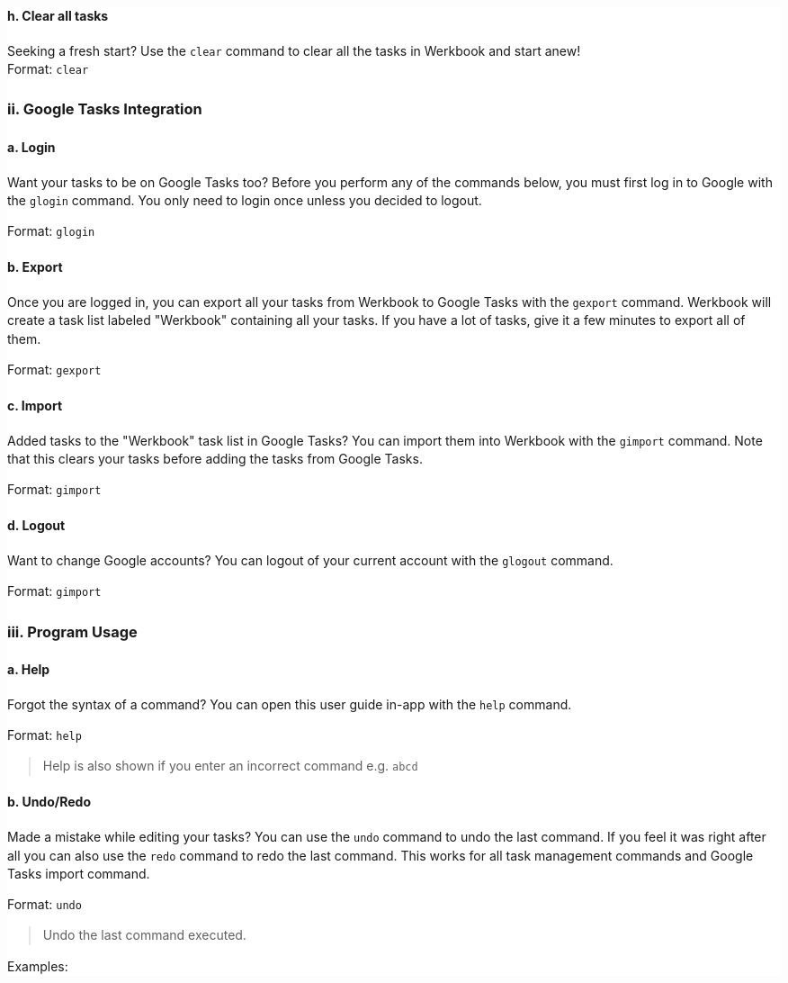 #### h. Clear all tasks

Seeking a fresh start? Use the `clear` command to clear all the tasks in Werkbook and start anew!<br>
Format: `clear`

### ii. Google Tasks Integration

#### a. Login

Want your tasks to be on Google Tasks too? Before you perform any of the commands below, you must first log in to Google with the `glogin` command. You only need to login once unless you decided to logout.

Format: `glogin`

#### b. Export

Once you are logged in, you can export all your tasks from Werkbook to Google Tasks with the `gexport` command. Werkbook will create a task list labeled "Werkbook" containing all your tasks. If you have a lot of tasks, give it a few minutes to export all of them.

Format: `gexport`

#### c. Import

Added tasks to the "Werkbook" task list in Google Tasks? You can import them into Werkbook with the `gimport` command. Note that this clears your tasks before adding the tasks from Google Tasks.

Format: `gimport`

#### d. Logout

Want to change Google accounts? You can logout of your current account with the `glogout` command.

Format: `gimport`

### iii. Program Usage

#### a. Help

Forgot the syntax of a command? You can open this user guide in-app with the `help` command.

Format: `help`

> Help is also shown if you enter an incorrect command e.g. `abcd`

#### b. Undo/Redo

Made a mistake while editing your tasks? You can use the `undo` command to undo the last command. If you feel it was right after all you can also use the `redo` command to redo the last command. This works for all task management commands and Google Tasks import command.

Format: `undo`

> Undo the last command executed.

Examples:
